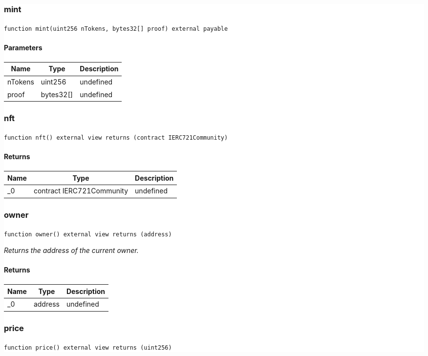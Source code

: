 ### mint

```solidity
function mint(uint256 nTokens, bytes32[] proof) external payable
```





#### Parameters

| Name | Type | Description |
|---|---|---|
| nTokens | uint256 | undefined |
| proof | bytes32[] | undefined |

### nft

```solidity
function nft() external view returns (contract IERC721Community)
```






#### Returns

| Name | Type | Description |
|---|---|---|
| _0 | contract IERC721Community | undefined |

### owner

```solidity
function owner() external view returns (address)
```



*Returns the address of the current owner.*


#### Returns

| Name | Type | Description |
|---|---|---|
| _0 | address | undefined |

### price

```solidity
function price() external view returns (uint256)
```


